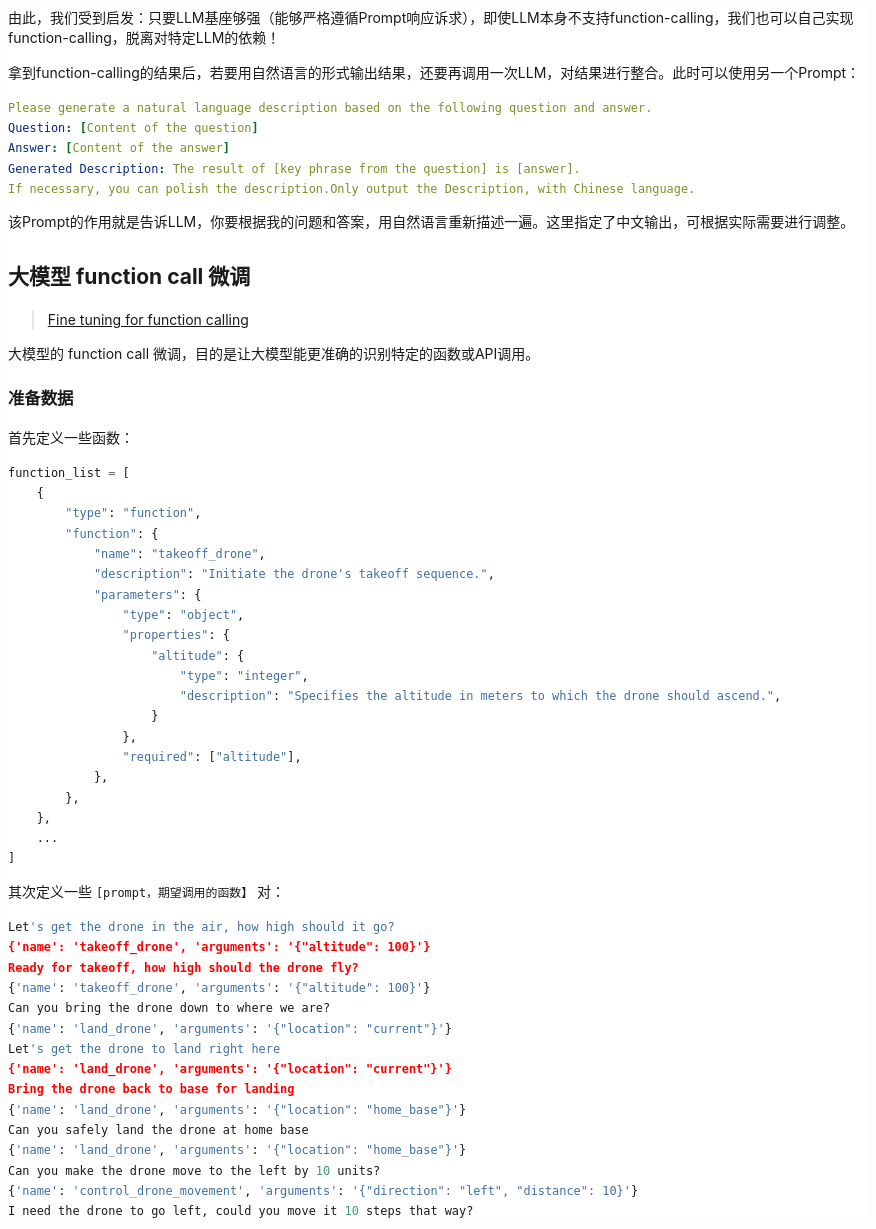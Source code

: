 由此，我们受到启发：只要LLM基座够强（能够严格遵循Prompt响应诉求），即使LLM本身不支持function-calling，我们也可以自己实现function-calling，脱离对特定LLM的依赖！

拿到function-calling的结果后，若要用自然语言的形式输出结果，还要再调用一次LLM，对结果进行整合。此时可以使用另一个Prompt：

```yaml
Please generate a natural language description based on the following question and answer.
Question: [Content of the question]
Answer: [Content of the answer]
Generated Description: The result of [key phrase from the question] is [answer].
If necessary, you can polish the description.Only output the Description, with Chinese language.
```

该Prompt的作用就是告诉LLM，你要根据我的问题和答案，用自然语言重新描述一遍。这里指定了中文输出，可根据实际需要进行调整。

## 大模型 function call 微调

> [Fine tuning for function calling](https://cookbook.openai.com/examples/fine_tuning_for_function_calling#lets-generate-every-invocation-for-every-function-first)

大模型的 function call 微调，目的是让大模型能更准确的识别特定的函数或API调用。

### 准备数据

首先定义一些函数：

```python
function_list = [
    {
        "type": "function",
        "function": {
            "name": "takeoff_drone",
            "description": "Initiate the drone's takeoff sequence.",
            "parameters": {
                "type": "object",
                "properties": {
                    "altitude": {
                        "type": "integer",
                        "description": "Specifies the altitude in meters to which the drone should ascend.",
                    }
                },
                "required": ["altitude"],
            },
        },
    },
    ...
]
```

其次定义一些 `[prompt，期望调用的函数】` 对：

```python
Let's get the drone in the air, how high should it go?
{'name': 'takeoff_drone', 'arguments': '{"altitude": 100}'}
Ready for takeoff, how high should the drone fly?
{'name': 'takeoff_drone', 'arguments': '{"altitude": 100}'}
Can you bring the drone down to where we are?
{'name': 'land_drone', 'arguments': '{"location": "current"}'}
Let's get the drone to land right here
{'name': 'land_drone', 'arguments': '{"location": "current"}'}
Bring the drone back to base for landing
{'name': 'land_drone', 'arguments': '{"location": "home_base"}'}
Can you safely land the drone at home base
{'name': 'land_drone', 'arguments': '{"location": "home_base"}'}
Can you make the drone move to the left by 10 units?
{'name': 'control_drone_movement', 'arguments': '{"direction": "left", "distance": 10}'}
I need the drone to go left, could you move it 10 steps that way?
```